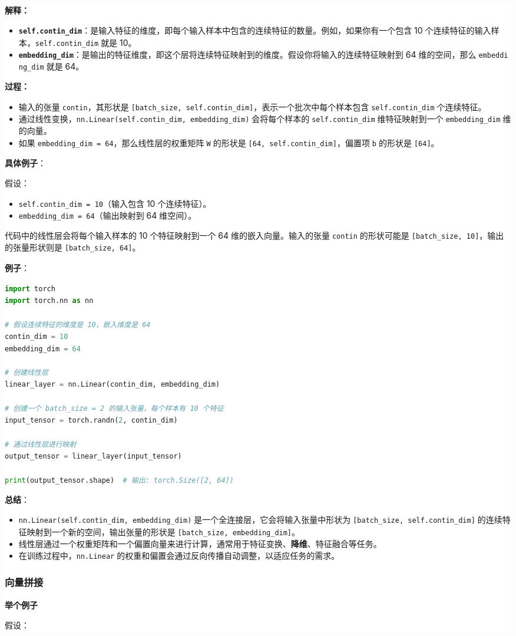 **解释：**

- **`self.contin_dim`**：是输入特征的维度，即每个输入样本中包含的连续特征的数量。例如，如果你有一个包含 10 个连续特征的输入样本，`self.contin_dim` 就是 10。
- **`embedding_dim`**：是输出的特征维度，即这个层将连续特征映射到的维度。假设你将输入的连续特征映射到 64 维的空间，那么 `embedding_dim` 就是 64。

**过程：**

- 输入的张量 `contin`，其形状是 `[batch_size, self.contin_dim]`，表示一个批次中每个样本包含 `self.contin_dim` 个连续特征。
- 通过线性变换，`nn.Linear(self.contin_dim, embedding_dim)` 会将每个样本的 `self.contin_dim` 维特征映射到一个 `embedding_dim` 维的向量。
- 如果 `embedding_dim = 64`，那么线性层的权重矩阵 `W` 的形状是 `[64, self.contin_dim]`，偏置项 `b` 的形状是 `[64]`。

**具体例子**：

假设：

- `self.contin_dim = 10`（输入包含 10 个连续特征）。
- `embedding_dim = 64`（输出映射到 64 维空间）。

代码中的线性层会将每个输入样本的 10 个特征映射到一个 64 维的嵌入向量。输入的张量 `contin` 的形状可能是 `[batch_size, 10]`，输出的张量形状则是 `[batch_size, 64]`。

**例子**：

```python
import torch
import torch.nn as nn

# 假设连续特征的维度是 10，嵌入维度是 64
contin_dim = 10
embedding_dim = 64

# 创建线性层
linear_layer = nn.Linear(contin_dim, embedding_dim)

# 创建一个 batch_size = 2 的输入张量，每个样本有 10 个特征
input_tensor = torch.randn(2, contin_dim)

# 通过线性层进行映射
output_tensor = linear_layer(input_tensor)

print(output_tensor.shape)  # 输出: torch.Size([2, 64])
```

**总结**：

- `nn.Linear(self.contin_dim, embedding_dim)` 是一个全连接层，它会将输入张量中形状为 `[batch_size, self.contin_dim]` 的连续特征映射到一个新的空间，输出张量的形状是 `[batch_size, embedding_dim]`。
- 线性层通过一个权重矩阵和一个偏置向量来进行计算，通常用于特征变换、**降维**、特征融合等任务。
- 在训练过程中，`nn.Linear` 的权重和偏置会通过反向传播自动调整，以适应任务的需求。

### 向量拼接

**举个例子**

假设：
